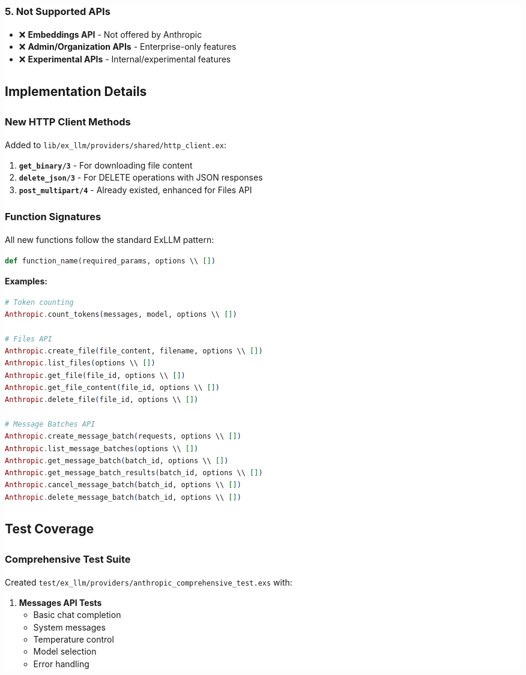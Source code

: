 ### 5. Not Supported APIs
- ❌ **Embeddings API** - Not offered by Anthropic
- ❌ **Admin/Organization APIs** - Enterprise-only features
- ❌ **Experimental APIs** - Internal/experimental features

## Implementation Details

### New HTTP Client Methods
Added to `lib/ex_llm/providers/shared/http_client.ex`:

1. **`get_binary/3`** - For downloading file content
2. **`delete_json/3`** - For DELETE operations with JSON responses
3. **`post_multipart/4`** - Already existed, enhanced for Files API

### Function Signatures

All new functions follow the standard ExLLM pattern:
```elixir
def function_name(required_params, options \\ [])
```

**Examples:**
```elixir
# Token counting
Anthropic.count_tokens(messages, model, options \\ [])

# Files API  
Anthropic.create_file(file_content, filename, options \\ [])
Anthropic.list_files(options \\ [])
Anthropic.get_file(file_id, options \\ [])
Anthropic.get_file_content(file_id, options \\ [])
Anthropic.delete_file(file_id, options \\ [])

# Message Batches API
Anthropic.create_message_batch(requests, options \\ [])
Anthropic.list_message_batches(options \\ [])
Anthropic.get_message_batch(batch_id, options \\ [])
Anthropic.get_message_batch_results(batch_id, options \\ [])
Anthropic.cancel_message_batch(batch_id, options \\ [])
Anthropic.delete_message_batch(batch_id, options \\ [])
```

## Test Coverage

### Comprehensive Test Suite
Created `test/ex_llm/providers/anthropic_comprehensive_test.exs` with:

1. **Messages API Tests**
   - Basic chat completion
   - System messages
   - Temperature control
   - Model selection
   - Error handling
